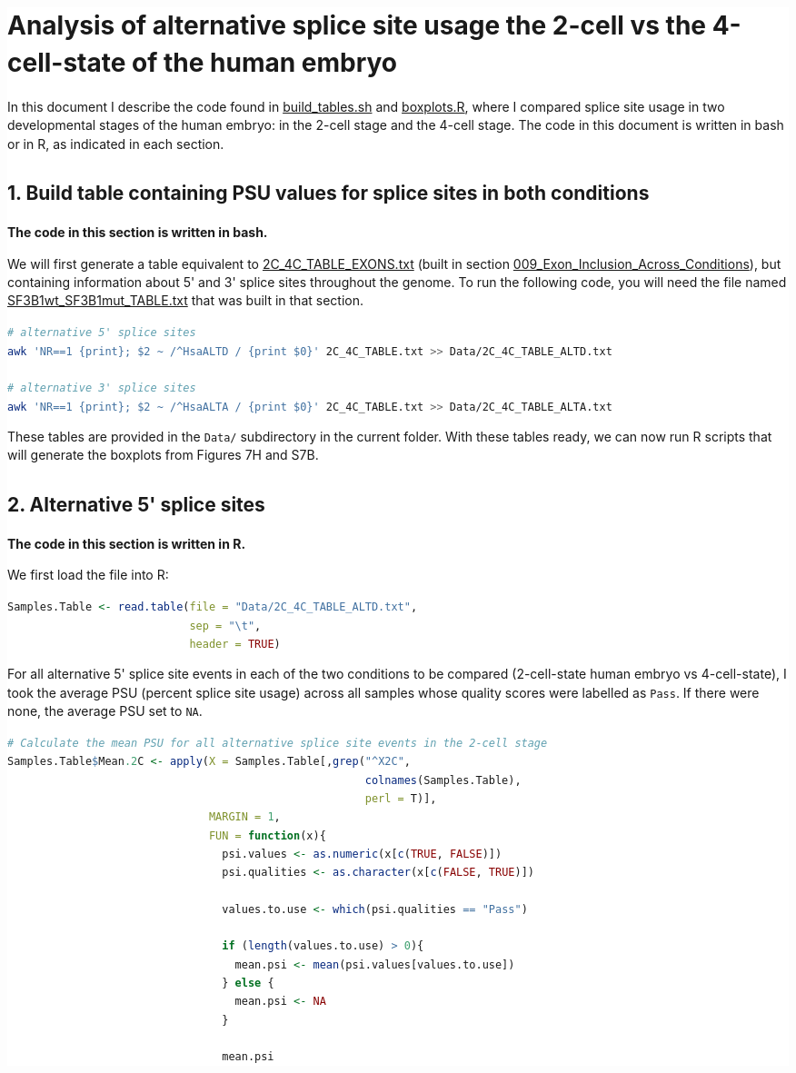 # Analysis of alternative splice site usage the 2-cell vs the 4-cell-state of the human embryo

In this document I describe the code found in [build\_tables.sh](build_tables.sh) and [boxplots.R](boxplots.R), where I compared splice site usage in two developmental stages of the human embryo: in the 2-cell stage and the 4-cell stage. The code in this document is written in bash or in R, as indicated in each section.

## 1. Build table containing PSU values for splice sites in both conditions

**The code in this section is written in bash.**

We will first generate a table equivalent to [2C\_4C\_TABLE\_EXONS.txt](../../009_Exon_Inclusion_Across_Conditions/004_2Cell_vs_4Cell/Data/2C_4C_TABLE_EXONS.txt) (built in section [009\_Exon\_Inclusion\_Across\_Conditions](../../009_Exon_Inclusion_Across_Conditions)), but containing information about 5' and 3' splice sites throughout the genome. To run the following code, you will need the file named [SF3B1wt\_SF3B1mut\_TABLE.txt](../../009_Exon_Inclusion_Across_Conditions/004_2Cell_vs_4Cell/Data/2C_4C_TABLE.txt) that was built in that section.

```bash
# alternative 5' splice sites
awk 'NR==1 {print}; $2 ~ /^HsaALTD / {print $0}' 2C_4C_TABLE.txt >> Data/2C_4C_TABLE_ALTD.txt

# alternative 3' splice sites
awk 'NR==1 {print}; $2 ~ /^HsaALTA / {print $0}' 2C_4C_TABLE.txt >> Data/2C_4C_TABLE_ALTA.txt
```

These tables are provided in the `Data/` subdirectory in the current folder. With these tables ready, we can now run R scripts that will generate the boxplots from Figures 7H and S7B.


## 2. Alternative 5' splice sites

**The code in this section is written in R.**

We first load the file into R:

```r
Samples.Table <- read.table(file = "Data/2C_4C_TABLE_ALTD.txt",
                            sep = "\t",
                            header = TRUE)
```

For all alternative 5' splice site events in each of the two conditions to be compared (2-cell-state human embryo vs 4-cell-state), I took the average PSU (percent splice site usage) across all samples whose quality scores were labelled as `Pass`. If there were none, the average PSU set to `NA`.

```r
# Calculate the mean PSU for all alternative splice site events in the 2-cell stage
Samples.Table$Mean.2C <- apply(X = Samples.Table[,grep("^X2C",
                                                       colnames(Samples.Table),
                                                       perl = T)],
                               MARGIN = 1,
                               FUN = function(x){
                                 psi.values <- as.numeric(x[c(TRUE, FALSE)])
                                 psi.qualities <- as.character(x[c(FALSE, TRUE)])
                                 
                                 values.to.use <- which(psi.qualities == "Pass")
                                 
                                 if (length(values.to.use) > 0){
                                   mean.psi <- mean(psi.values[values.to.use])
                                 } else {
                                   mean.psi <- NA
                                 }
                                 
                                 mean.psi
```